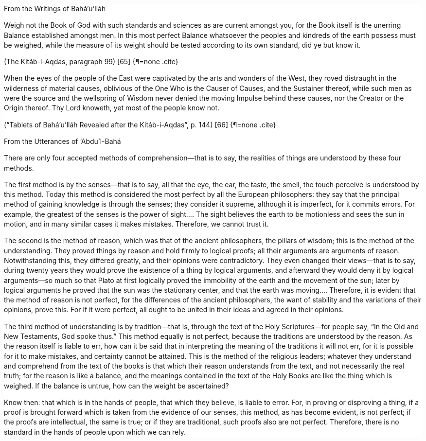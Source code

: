 From the Writings of Bahá’u’lláh

Weigh not the Book of God with such standards and sciences as are current amongst you, for the Book itself is the unerring Balance established amongst men. In this most perfect Balance whatsoever the peoples and kindreds of the earth possess must be weighed, while the measure of its weight should be tested according to its own standard, did ye but know it.

(The Kitáb-i-Aqdas, paragraph 99) \[65\] {¶=none .cite}

When the eyes of the people of the East were captivated by the arts and wonders of the West, they roved distraught in the wilderness of material causes, oblivious of the One Who is the Causer of Causes, and the Sustainer thereof, while such men as were the source and the wellspring of Wisdom never denied the moving Impulse behind these causes, nor the Creator or the Origin thereof. Thy Lord knoweth, yet most of the people know not.

(“Tablets of Bahá’u’lláh Revealed after the Kitáb-i-Aqdas”, p. 144) \[66\] {¶=none .cite}

From the Utterances of ‘Abdu’l-Bahá

There are only four accepted methods of comprehension—that is to say, the realities of things are understood by these four methods.

The first method is by the senses—that is to say, all that the eye, the ear, the taste, the smell, the touch perceive is understood by this method. Today this method is considered the most perfect by all the European philosophers: they say that the principal method of gaining knowledge is through the senses; they consider it supreme, although it is imperfect, for it commits errors. For example, the greatest of the senses is the power of sight…. The sight believes the earth to be motionless and sees the sun in motion, and in many similar cases it makes mistakes. Therefore, we cannot trust it.

The second is the method of reason, which was that of the ancient philosophers, the pillars of wisdom; this is the method of the understanding. They proved things by reason and hold firmly to logical proofs; all their arguments are arguments of reason. Notwithstanding this, they differed greatly, and their opinions were contradictory. They even changed their views—that is to say, during twenty years they would prove the existence of a thing by logical arguments, and afterward they would deny it by logical arguments—so much so that Plato at first logically proved the immobility of the earth and the movement of the sun; later by logical arguments he proved that the sun was the stationary center, and that the earth was moving…. Therefore, it is evident that the method of reason is not perfect, for the differences of the ancient philosophers, the want of stability and the variations of their opinions, prove this. For if it were perfect, all ought to be united in their ideas and agreed in their opinions.

The third method of understanding is by tradition—that is, through the text of the Holy Scriptures—for people say, “In the Old and New Testaments, God spoke thus.” This method equally is not perfect, because the traditions are understood by the reason. As the reason itself is liable to err, how can it be said that in interpreting the meaning of the traditions it will not err, for it is possible for it to make mistakes, and certainty cannot be attained. This is the method of the religious leaders; whatever they understand and comprehend from the text of the books is that which their reason understands from the text, and not necessarily the real truth; for the reason is like a balance, and the meanings contained in the text of the Holy Books are like the thing which is weighed. If the balance is untrue, how can the weight be ascertained?

Know then: that which is in the hands of people, that which they believe, is liable to error. For, in proving or disproving a thing, if a proof is brought forward which is taken from the evidence of our senses, this method, as has become evident, is not perfect; if the proofs are intellectual, the same is true; or if they are traditional, such proofs also are not perfect. Therefore, there is no standard in the hands of people upon which we can rely.


[^1]: ‘Ulamá’, from the Arabic *‘alima*, to know, may be translated learned men, scientists, religious authorities.
[^2]: Cf. “Tablets of Bahá’u’lláh Revealed after the Kitáb-i-Aqdas”, p. 26.
[^3]: “The Challenge and Promise of Bahá’í Scholarship”, prepared by the Research Department. As published in “The Bahá’í World” (Haifa: Bahá’í World Centre, 1981), vol. XVII, pp. 195–196, this statement was inadvertently attributed to the Universal House of Justice.
[^4]: “The Challenge and Promise of Bahá’í Scholarship”, prepared by the Research Department. As published in “The Bahá’í World” (Haifa: Bahá’í World Centre, 1981), vol. XVII, pp. 195–196, this statement was inadvertently attributed to the Universal House of Justice.